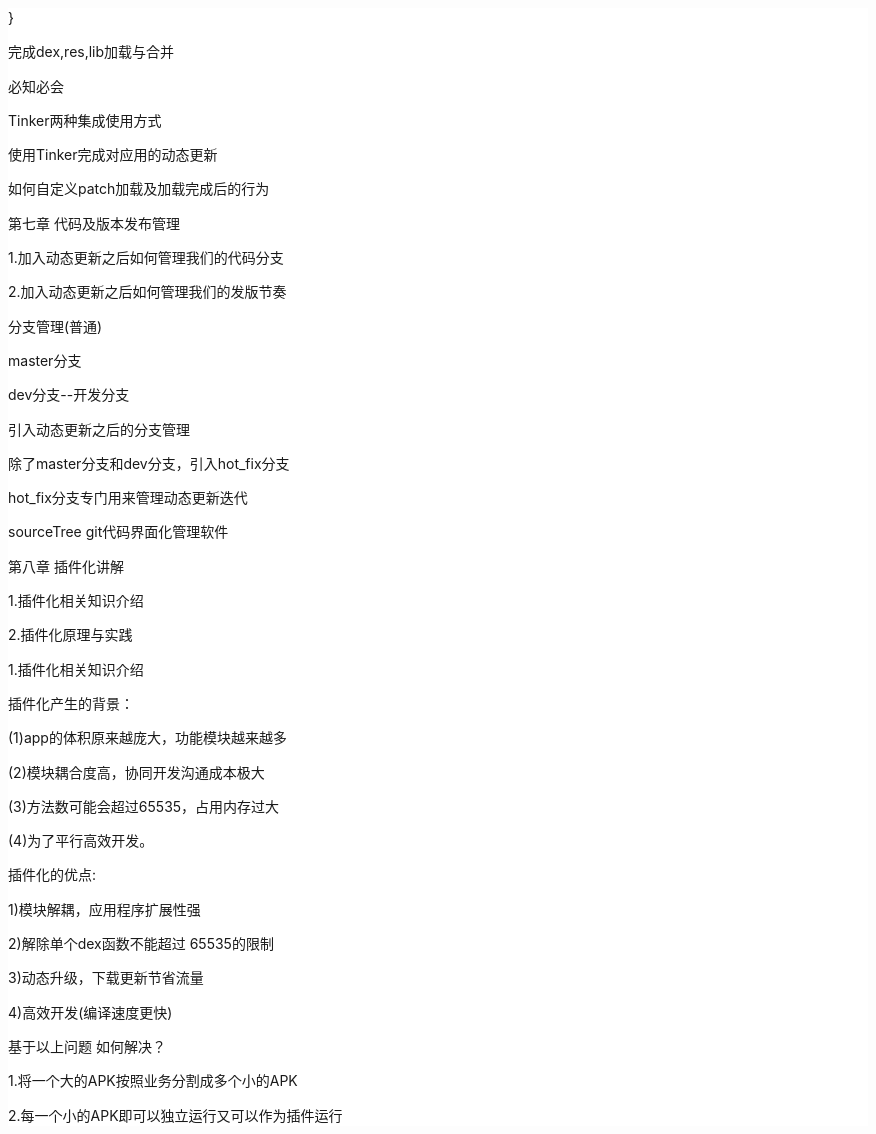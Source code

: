 }

完成dex,res,lib加载与合并

必知必会

Tinker两种集成使用方式

使用Tinker完成对应用的动态更新

如何自定义patch加载及加载完成后的行为

第七章 代码及版本发布管理

1.加入动态更新之后如何管理我们的代码分支

2.加入动态更新之后如何管理我们的发版节奏

分支管理(普通)

master分支

dev分支--开发分支

引入动态更新之后的分支管理

除了master分支和dev分支，引入hot_fix分支

hot_fix分支专门用来管理动态更新迭代

sourceTree git代码界面化管理软件

第八章 插件化讲解

1.插件化相关知识介绍

2.插件化原理与实践

1.插件化相关知识介绍

插件化产生的背景：

(1)app的体积原来越庞大，功能模块越来越多

(2)模块耦合度高，协同开发沟通成本极大

(3)方法数可能会超过65535，占用内存过大

(4)为了平行高效开发。

插件化的优点:

1)模块解耦，应用程序扩展性强

2)解除单个dex函数不能超过 65535的限制

3)动态升级，下载更新节省流量

4)高效开发(编译速度更快)

基于以上问题 如何解决？

1.将一个大的APK按照业务分割成多个小的APK

2.每一个小的APK即可以独立运行又可以作为插件运行
